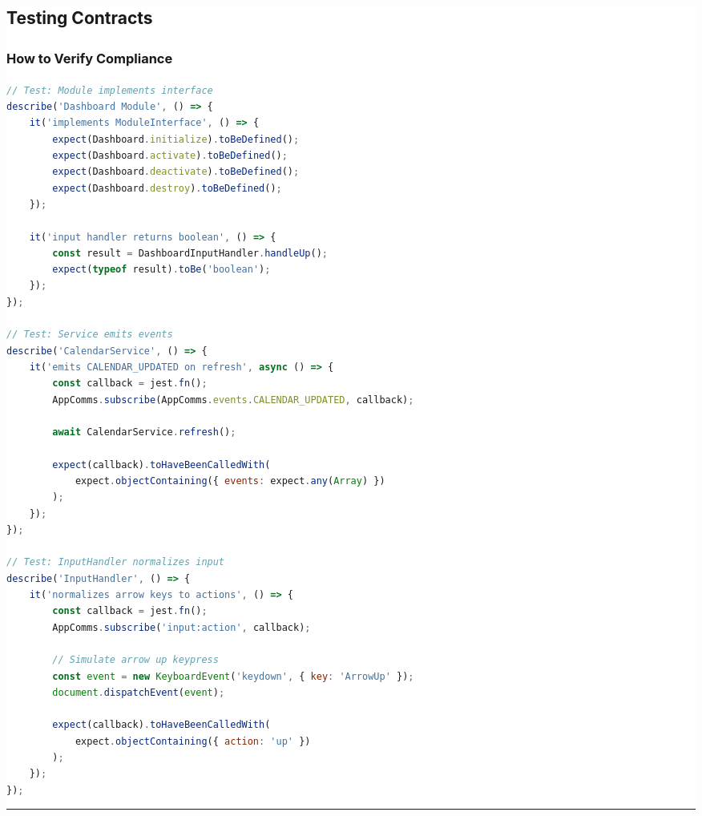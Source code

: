 
## Testing Contracts

### How to Verify Compliance

```javascript
// Test: Module implements interface
describe('Dashboard Module', () => {
    it('implements ModuleInterface', () => {
        expect(Dashboard.initialize).toBeDefined();
        expect(Dashboard.activate).toBeDefined();
        expect(Dashboard.deactivate).toBeDefined();
        expect(Dashboard.destroy).toBeDefined();
    });

    it('input handler returns boolean', () => {
        const result = DashboardInputHandler.handleUp();
        expect(typeof result).toBe('boolean');
    });
});

// Test: Service emits events
describe('CalendarService', () => {
    it('emits CALENDAR_UPDATED on refresh', async () => {
        const callback = jest.fn();
        AppComms.subscribe(AppComms.events.CALENDAR_UPDATED, callback);

        await CalendarService.refresh();

        expect(callback).toHaveBeenCalledWith(
            expect.objectContaining({ events: expect.any(Array) })
        );
    });
});

// Test: InputHandler normalizes input
describe('InputHandler', () => {
    it('normalizes arrow keys to actions', () => {
        const callback = jest.fn();
        AppComms.subscribe('input:action', callback);

        // Simulate arrow up keypress
        const event = new KeyboardEvent('keydown', { key: 'ArrowUp' });
        document.dispatchEvent(event);

        expect(callback).toHaveBeenCalledWith(
            expect.objectContaining({ action: 'up' })
        );
    });
});
```

---